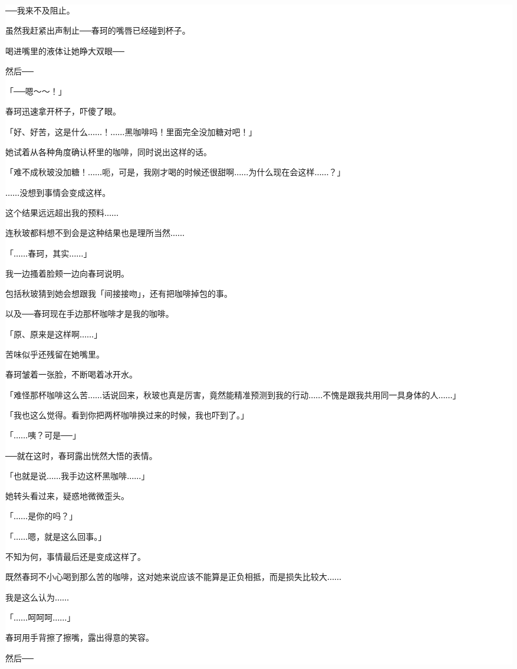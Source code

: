 ──我来不及阻止。

虽然我赶紧出声制止──春珂的嘴唇已经碰到杯子。

喝进嘴里的液体让她睁大双眼──

然后──

「──嗯～～！」

春珂迅速拿开杯子，吓傻了眼。

「好、好苦，这是什么……！……黑咖啡吗！里面完全没加糖对吧！」

她试着从各种角度确认杯里的咖啡，同时说出这样的话。

「难不成秋玻没加糖！……呃，可是，我刚才喝的时候还很甜啊……为什么现在会这样……？」

……没想到事情会变成这样。

这个结果远远超出我的预料……

连秋玻都料想不到会是这种结果也是理所当然……

「……春珂，其实……」

我一边搔着脸颊一边向春珂说明。

包括秋玻猜到她会想跟我「间接接吻」，还有把咖啡掉包的事。

以及──春珂现在手边那杯咖啡才是我的咖啡。

「原、原来是这样啊……」

苦味似乎还残留在她嘴里。

春珂皱着一张脸，不断喝着冰开水。

「难怪那杯咖啡这么苦……话说回来，秋玻也真是厉害，竟然能精准预测到我的行动……不愧是跟我共用同一具身体的人……」

「我也这么觉得。看到你把两杯咖啡换过来的时候，我也吓到了。」

「……咦？可是──」

──就在这时，春珂露出恍然大悟的表情。

「也就是说……我手边这杯黑咖啡……」

她转头看过来，疑惑地微微歪头。

「……是你的吗？」

「……嗯，就是这么回事。」

不知为何，事情最后还是变成这样了。

既然春珂不小心喝到那么苦的咖啡，这对她来说应该不能算是正负相抵，而是损失比较大……

我是这么认为……

「……呵呵呵……」

春珂用手背擦了擦嘴，露出得意的笑容。

然后──
